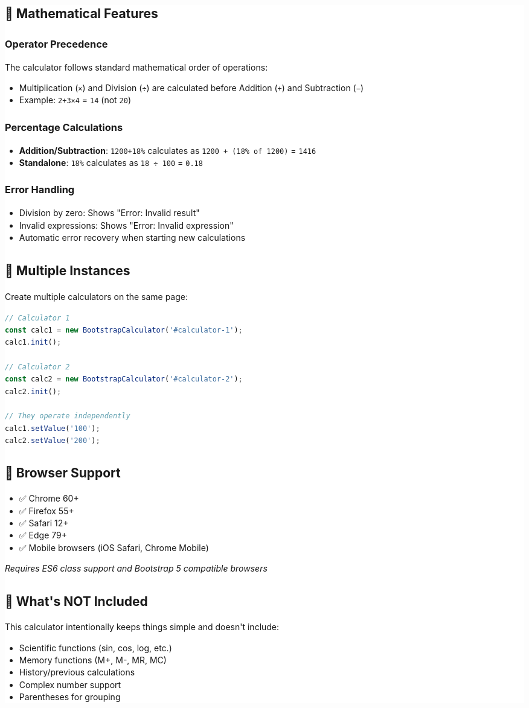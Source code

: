 ## 🧮 Mathematical Features

### Operator Precedence
The calculator follows standard mathematical order of operations:
- Multiplication (`×`) and Division (`÷`) are calculated before Addition (`+`) and Subtraction (`−`)
- Example: `2+3×4` = `14` (not `20`)

### Percentage Calculations
- **Addition/Subtraction**: `1200+18%` calculates as `1200 + (18% of 1200)` = `1416`
- **Standalone**: `18%` calculates as `18 ÷ 100` = `0.18`

### Error Handling
- Division by zero: Shows "Error: Invalid result"
- Invalid expressions: Shows "Error: Invalid expression"
- Automatic error recovery when starting new calculations

## 🔄 Multiple Instances

Create multiple calculators on the same page:

```javascript
// Calculator 1
const calc1 = new BootstrapCalculator('#calculator-1');
calc1.init();

// Calculator 2
const calc2 = new BootstrapCalculator('#calculator-2');
calc2.init();

// They operate independently
calc1.setValue('100');
calc2.setValue('200');
```

## 📱 Browser Support

- ✅ Chrome 60+
- ✅ Firefox 55+
- ✅ Safari 12+
- ✅ Edge 79+
- ✅ Mobile browsers (iOS Safari, Chrome Mobile)

*Requires ES6 class support and Bootstrap 5 compatible browsers*

## 🚫 What's NOT Included

This calculator intentionally keeps things simple and doesn't include:
- Scientific functions (sin, cos, log, etc.)
- Memory functions (M+, M-, MR, MC)
- History/previous calculations
- Complex number support
- Parentheses for grouping
